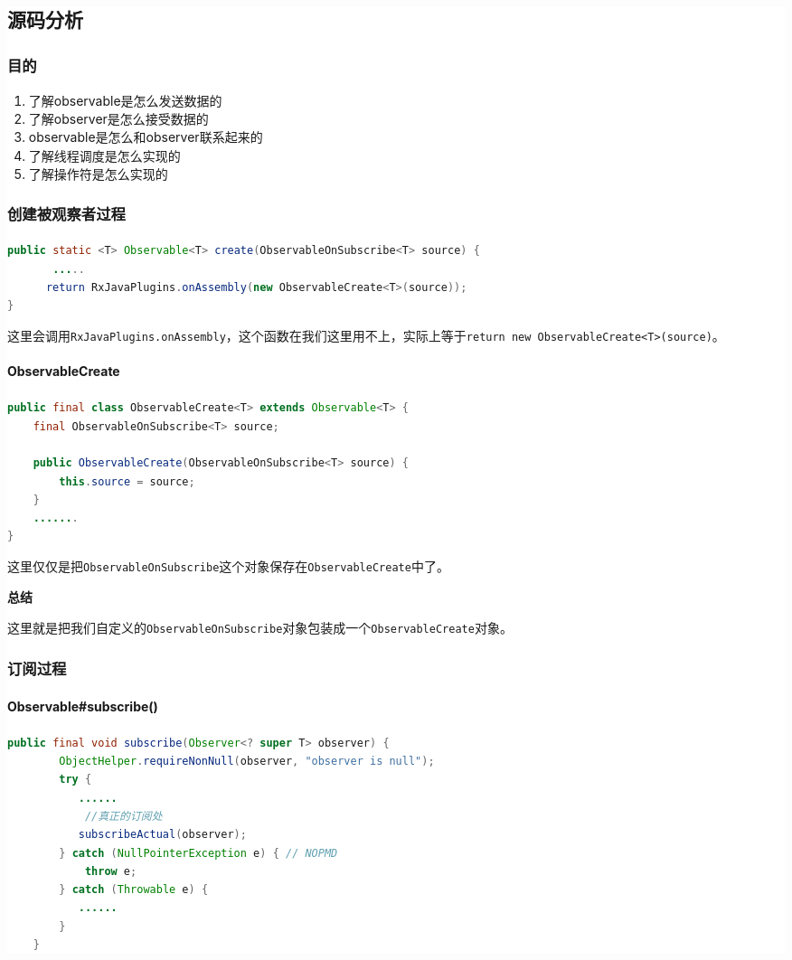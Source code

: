 

## 源码分析

### 目的

1. 了解observable是怎么发送数据的
2. 了解observer是怎么接受数据的
3. observable是怎么和observer联系起来的
4. 了解线程调度是怎么实现的
5. 了解操作符是怎么实现的



###  创建被观察者过程

```java
public static <T> Observable<T> create(ObservableOnSubscribe<T> source) {
       .....
      return RxJavaPlugins.onAssembly(new ObservableCreate<T>(source));
}
```

这里会调用`RxJavaPlugins.onAssembly`，这个函数在我们这里用不上，实际上等于`return new ObservableCreate<T>(source)`。



#### ObservableCreate

```java
public final class ObservableCreate<T> extends Observable<T> {
    final ObservableOnSubscribe<T> source;

    public ObservableCreate(ObservableOnSubscribe<T> source) {
        this.source = source;
    }
    .......
}
```

这里仅仅是把`ObservableOnSubscribe`这个对象保存在`ObservableCreate`中了。

**总结**

这里就是把我们自定义的`ObservableOnSubscribe`对象包装成一个`ObservableCreate`对象。



### 订阅过程

#### Observable#subscribe()

```java
public final void subscribe(Observer<? super T> observer) {
        ObjectHelper.requireNonNull(observer, "observer is null");
        try {
           ......
			//真正的订阅处
           subscribeActual(observer);
        } catch (NullPointerException e) { // NOPMD
            throw e;
        } catch (Throwable e) {
           ......
        }
    }
```

